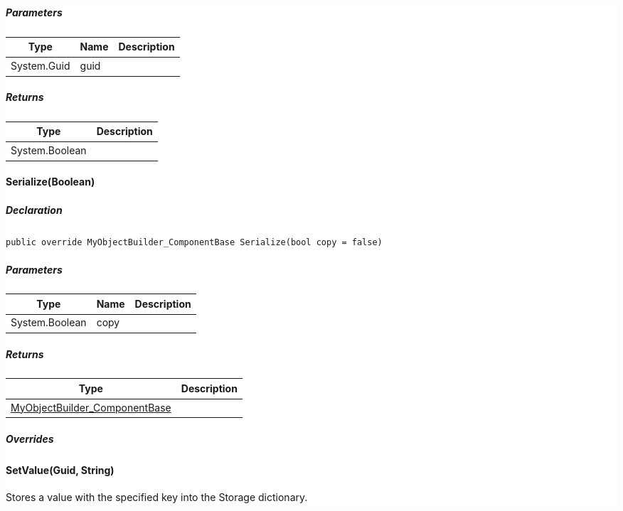 ##### Parameters

| Type | Name | Description |
| --- | --- | --- |
| System.Guid | guid |     |

##### Returns

| Type | Description |
| --- | --- |
| System.Boolean |     |

#### Serialize(Boolean)

##### Declaration

```
public override MyObjectBuilder_ComponentBase Serialize(bool copy = false)
```

##### Parameters

| Type | Name | Description |
| --- | --- | --- |
| System.Boolean | copy |     |

##### Returns

| Type | Description |
| --- | --- |
| [MyObjectBuilder\_ComponentBase](https://keensoftwarehouse.github.io/SpaceEngineersModAPI/api/VRage.Game.ObjectBuilders.ComponentSystem.MyObjectBuilder_ComponentBase.html) |     |

##### Overrides

#### SetValue(Guid, String)

Stores a value with the specified key into the Storage dictionary.
